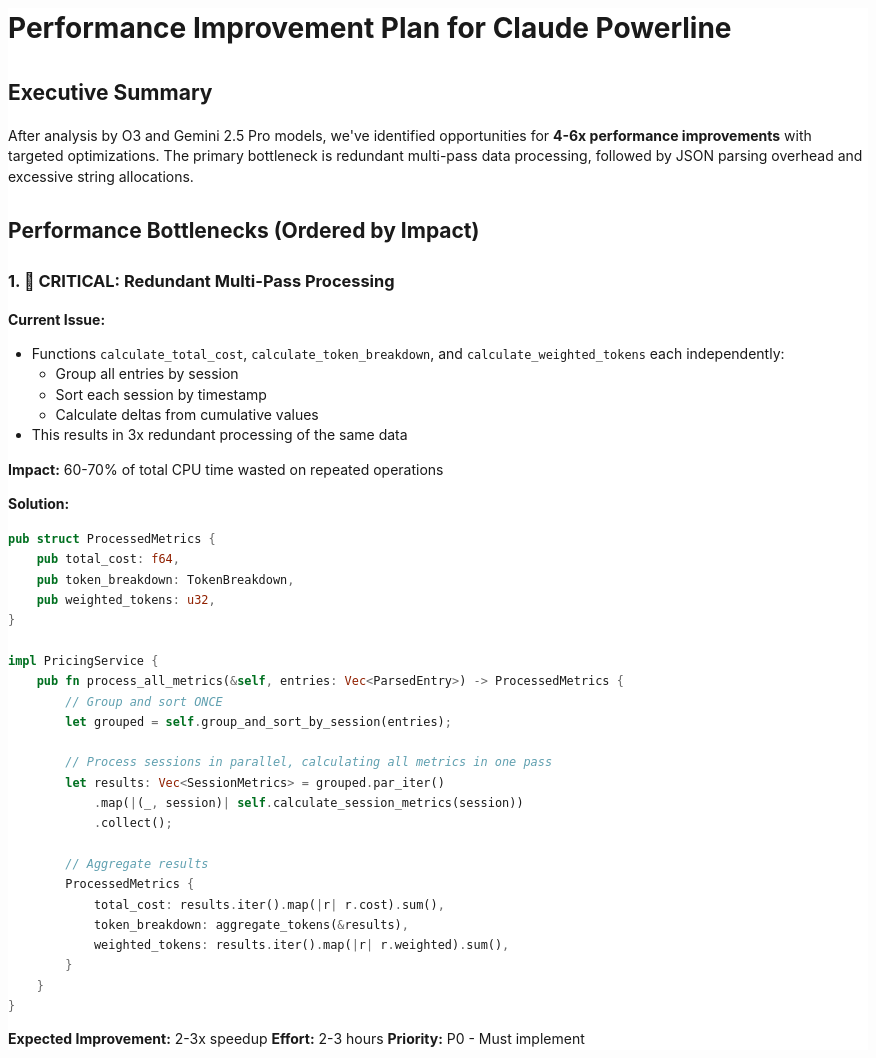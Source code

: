 # Performance Improvement Plan for Claude Powerline

## Executive Summary

After analysis by O3 and Gemini 2.5 Pro models, we've identified opportunities for **4-6x performance improvements** with targeted optimizations. The primary bottleneck is redundant multi-pass data processing, followed by JSON parsing overhead and excessive string allocations.

## Performance Bottlenecks (Ordered by Impact)

### 1. 🔴 **CRITICAL: Redundant Multi-Pass Processing**
**Current Issue:**
- Functions `calculate_total_cost`, `calculate_token_breakdown`, and `calculate_weighted_tokens` each independently:
  - Group all entries by session
  - Sort each session by timestamp
  - Calculate deltas from cumulative values
- This results in 3x redundant processing of the same data

**Impact:** 60-70% of total CPU time wasted on repeated operations

**Solution:**
```rust
pub struct ProcessedMetrics {
    pub total_cost: f64,
    pub token_breakdown: TokenBreakdown,
    pub weighted_tokens: u32,
}

impl PricingService {
    pub fn process_all_metrics(&self, entries: Vec<ParsedEntry>) -> ProcessedMetrics {
        // Group and sort ONCE
        let grouped = self.group_and_sort_by_session(entries);
        
        // Process sessions in parallel, calculating all metrics in one pass
        let results: Vec<SessionMetrics> = grouped.par_iter()
            .map(|(_, session)| self.calculate_session_metrics(session))
            .collect();
        
        // Aggregate results
        ProcessedMetrics {
            total_cost: results.iter().map(|r| r.cost).sum(),
            token_breakdown: aggregate_tokens(&results),
            weighted_tokens: results.iter().map(|r| r.weighted).sum(),
        }
    }
}
```

**Expected Improvement:** 2-3x speedup
**Effort:** 2-3 hours
**Priority:** P0 - Must implement
